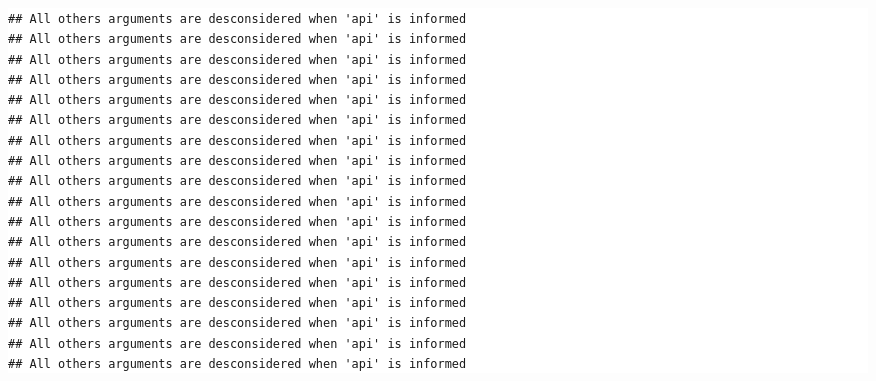     ## All others arguments are desconsidered when 'api' is informed
    ## All others arguments are desconsidered when 'api' is informed
    ## All others arguments are desconsidered when 'api' is informed
    ## All others arguments are desconsidered when 'api' is informed
    ## All others arguments are desconsidered when 'api' is informed
    ## All others arguments are desconsidered when 'api' is informed
    ## All others arguments are desconsidered when 'api' is informed
    ## All others arguments are desconsidered when 'api' is informed
    ## All others arguments are desconsidered when 'api' is informed
    ## All others arguments are desconsidered when 'api' is informed
    ## All others arguments are desconsidered when 'api' is informed
    ## All others arguments are desconsidered when 'api' is informed
    ## All others arguments are desconsidered when 'api' is informed
    ## All others arguments are desconsidered when 'api' is informed
    ## All others arguments are desconsidered when 'api' is informed
    ## All others arguments are desconsidered when 'api' is informed
    ## All others arguments are desconsidered when 'api' is informed
    ## All others arguments are desconsidered when 'api' is informed
